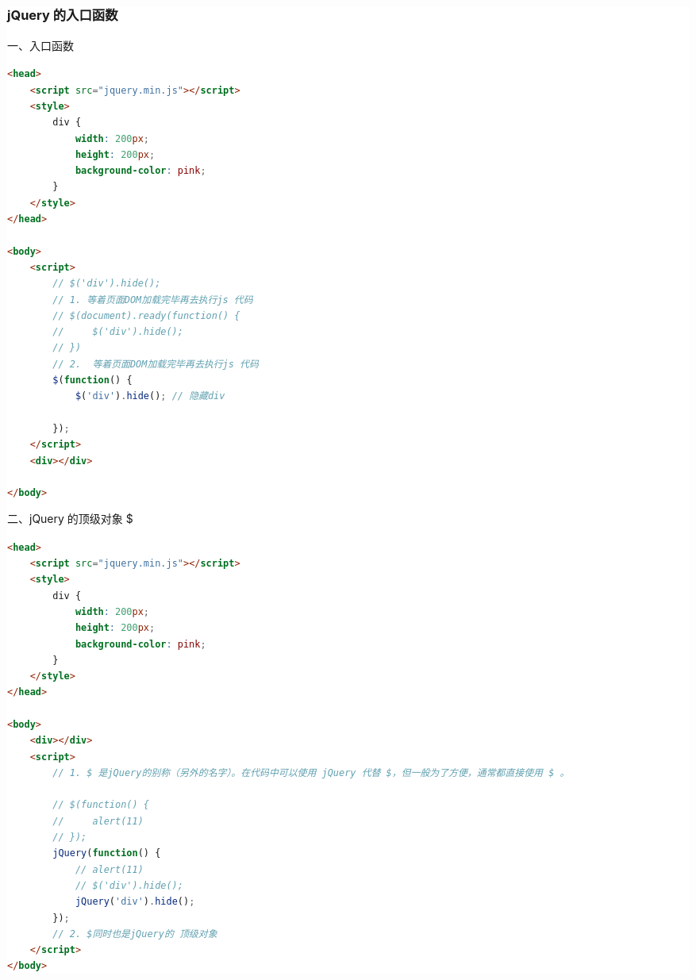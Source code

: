 ### jQuery 的入口函数

一、入口函数

```html
<head>
    <script src="jquery.min.js"></script>
    <style>
        div {
            width: 200px;
            height: 200px;
            background-color: pink;
        }
    </style>
</head>

<body>
    <script>
        // $('div').hide();
        // 1. 等着页面DOM加载完毕再去执行js 代码
        // $(document).ready(function() {
        //     $('div').hide();
        // })
        // 2.  等着页面DOM加载完毕再去执行js 代码
        $(function() {
            $('div').hide(); // 隐藏div

        });
    </script>
    <div></div>

</body>
```

二、jQuery 的顶级对象 $

```html
<head>
    <script src="jquery.min.js"></script>
    <style>
        div {
            width: 200px;
            height: 200px;
            background-color: pink;
        }
    </style>
</head>

<body>
    <div></div>
    <script>
        // 1. $ 是jQuery的别称（另外的名字）。在代码中可以使用 jQuery 代替 $，但一般为了方便，通常都直接使用 $ 。

        // $(function() {
        //     alert(11)
        // });
        jQuery(function() {
            // alert(11)
            // $('div').hide();
            jQuery('div').hide();
        });
        // 2. $同时也是jQuery的 顶级对象
    </script>
</body>
```
